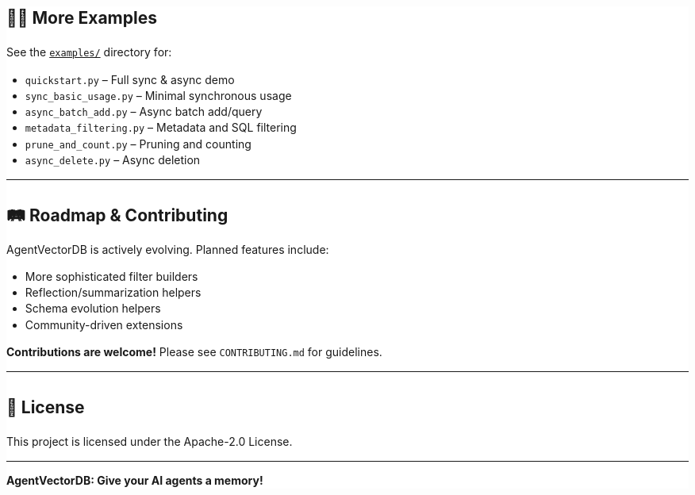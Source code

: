 
## 🧑‍💻 More Examples

See the [`examples/`](./examples/) directory for:

- `quickstart.py` – Full sync & async demo
- `sync_basic_usage.py` – Minimal synchronous usage
- `async_batch_add.py` – Async batch add/query
- `metadata_filtering.py` – Metadata and SQL filtering
- `prune_and_count.py` – Pruning and counting
- `async_delete.py` – Async deletion

---

## 🛤️ Roadmap & Contributing

AgentVectorDB is actively evolving. Planned features include:
- More sophisticated filter builders
- Reflection/summarization helpers
- Schema evolution helpers
- Community-driven extensions

**Contributions are welcome!** Please see `CONTRIBUTING.md` for guidelines.

---

## 📄 License

This project is licensed under the Apache-2.0 License.

---

**AgentVectorDB: Give your AI agents a memory!**
